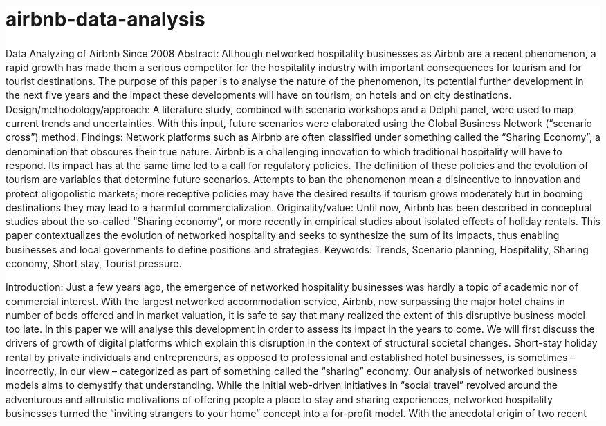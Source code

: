 # airbnb-data-analysis
Data Analyzing of Airbnb Since 2008
Abstract:
Although networked hospitality businesses as Airbnb are a recent phenomenon, a rapid growth has made
them a serious competitor for the hospitality industry with important consequences for tourism and for
tourist destinations. The purpose of this paper is to analyse the nature of the phenomenon, its potential
further development in the next five years and the impact these developments will have on tourism, on
hotels and on city destinations.
Design/methodology/approach:
A literature study, combined with scenario workshops and a Delphi panel, were used to map current
trends and uncertainties. With this input, future scenarios were elaborated using the Global Business
Network (“scenario cross”) method.
Findings:
Network platforms such as Airbnb are often classified under something called the “Sharing Economy”, a
denomination that obscures their true nature. Airbnb is a challenging innovation to which traditional
hospitality will have to respond. Its impact has at the same time led to a call for regulatory policies. The
definition of these policies and the evolution of tourism are variables that determine future scenarios.
Attempts to ban the phenomenon mean a disincentive to innovation and protect oligopolistic markets;
more receptive policies may have the desired results if tourism grows moderately but in booming
destinations they may lead to a harmful commercialization.
Originality/value:
Until now, Airbnb has been described in conceptual studies about the so-called “Sharing economy”, or
more recently in empirical studies about isolated effects of holiday rentals. This paper contextualizes the
evolution of networked hospitality and seeks to synthesize the sum of its impacts, thus enabling
businesses and local governments to define positions and strategies.
Keywords:
Trends, Scenario planning, Hospitality, Sharing economy, Short stay, Tourist pressure.

Introduction:
Just a few years ago, the emergence of networked hospitality businesses was hardly a topic of academic
nor of commercial interest. With the largest networked accommodation service, Airbnb, now surpassing
the major hotel chains in number of beds offered and in market valuation, it is safe to say that many
realized the extent of this disruptive business model too late. In this paper we will analyse this
development in order to assess its impact in the years to come. We will first discuss the drivers of growth
of digital platforms which explain this disruption in the context of structural societal changes. Short-stay
holiday rental by private individuals and entrepreneurs, as opposed to professional and established hotel
businesses, is sometimes – incorrectly, in our view – categorized as part of something called the “sharing”
economy. Our analysis of networked business models aims to demystify that understanding. While the
initial web-driven initiatives in “social travel” revolved around the adventurous and altruistic motivations
of offering people a place to stay and sharing experiences, networked hospitality businesses turned the
“inviting strangers to your home” concept into a for-profit model. With the anecdotal origin of two recent